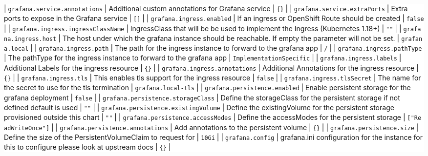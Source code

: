 | `grafana.service.annotations`                               | Additional custom annotations for Grafana service                                                                                                                                                                                 | `{}`                      |
| `grafana.service.extraPorts`                                | Extra ports to expose in the Grafana service                                                                                                                                                                                      | `[]`                      |
| `grafana.ingress.enabled`                                   | If an ingress or OpenShift Route should be created                                                                                                                                                                                | `false`                   |
| `grafana.ingress.ingressClassName`                          | IngressClass that will be be used to implement the Ingress (Kubernetes 1.18+)                                                                                                                                                     | `""`                      |
| `grafana.ingress.host`                                      | The host under which the grafana instance should be reachable. If empty the parameter will not be set.                                                                                                                            | `grafana.local`           |
| `grafana.ingress.path`                                      | The path for the ingress instance to forward to the grafana app                                                                                                                                                                   | `/`                       |
| `grafana.ingress.pathType`                                  | The pathType for the ingress instance to forward to the grafana app                                                                                                                                                               | `ImplementationSpecific`  |
| `grafana.ingress.labels`                                    | Additional Labels for the ingress resource                                                                                                                                                                                        | `{}`                      |
| `grafana.ingress.annotations`                               | Additional Annotations for the ingress resource                                                                                                                                                                                   | `{}`                      |
| `grafana.ingress.tls`                                       | This enables tls support for the ingress resource                                                                                                                                                                                 | `false`                   |
| `grafana.ingress.tlsSecret`                                 | The name for the secret to use for the tls termination                                                                                                                                                                            | `grafana.local-tls`       |
| `grafana.persistence.enabled`                               | Enable persistent storage for the grafana deployment                                                                                                                                                                              | `false`                   |
| `grafana.persistence.storageClass`                          | Define the storageClass for the persistent storage if not defined default is used                                                                                                                                                 | `""`                      |
| `grafana.persistence.existingVolume`                        | Define the existingVolume for the persistent storage provisioned outside this chart                                                                                                                                               | `""`                      |
| `grafana.persistence.accessModes`                           | Define the accessModes for the persistent storage                                                                                                                                                                                 | `["ReadWriteOnce"]`       |
| `grafana.persistence.annotations`                           | Add annotations to the persistent volume                                                                                                                                                                                          | `{}`                      |
| `grafana.persistence.size`                                  | Define the size of the PersistentVolumeClaim to request for                                                                                                                                                                       | `10Gi`                    |
| `grafana.config`                                            | grafana.ini configuration for the instance for this to configure please look at upstream docs                                                                                                                                     | `{}`                      |